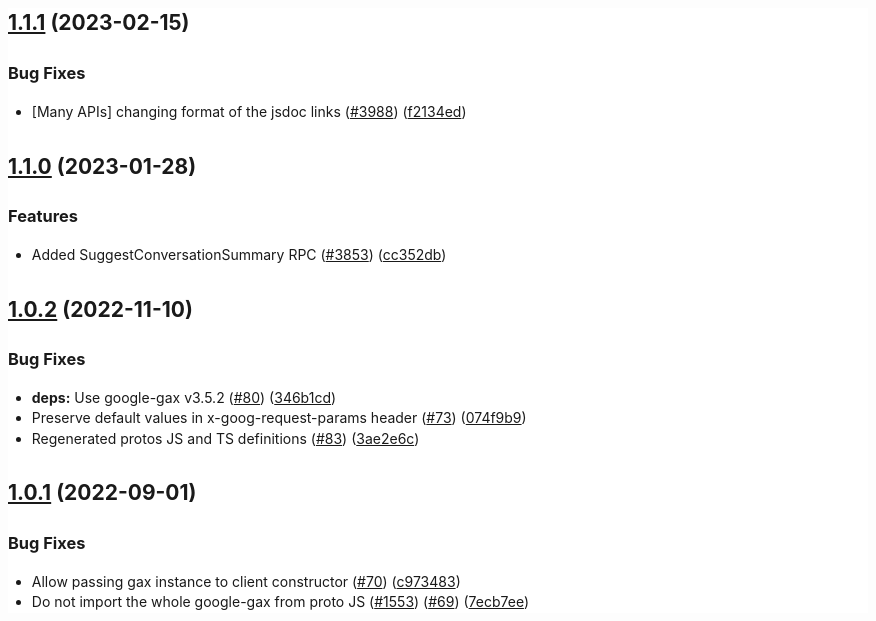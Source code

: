 ## [1.1.1](https://github.com/googleapis/google-cloud-node/compare/network-security-v1.1.0...network-security-v1.1.1) (2023-02-15)


### Bug Fixes

* [Many APIs] changing format of the jsdoc links ([#3988](https://github.com/googleapis/google-cloud-node/issues/3988)) ([f2134ed](https://github.com/googleapis/google-cloud-node/commit/f2134ed5f166a3bb7dd0bed556700f0b0fd9756a))

## [1.1.0](https://github.com/googleapis/google-cloud-node/compare/network-security-v1.0.2...network-security-v1.1.0) (2023-01-28)


### Features

* Added SuggestConversationSummary RPC ([#3853](https://github.com/googleapis/google-cloud-node/issues/3853)) ([cc352db](https://github.com/googleapis/google-cloud-node/commit/cc352db97f3bd8925bf1a7631a0ae64ff976fa4e))

## [1.0.2](https://github.com/googleapis/nodejs-network-security/compare/v1.0.1...v1.0.2) (2022-11-10)


### Bug Fixes

* **deps:** Use google-gax v3.5.2 ([#80](https://github.com/googleapis/nodejs-network-security/issues/80)) ([346b1cd](https://github.com/googleapis/nodejs-network-security/commit/346b1cdca24e8a1a34ddc550aaa9abb3e1b667a2))
* Preserve default values in x-goog-request-params header ([#73](https://github.com/googleapis/nodejs-network-security/issues/73)) ([074f9b9](https://github.com/googleapis/nodejs-network-security/commit/074f9b93aff9fb20626eeffc9569ab10d6723c51))
* Regenerated protos JS and TS definitions ([#83](https://github.com/googleapis/nodejs-network-security/issues/83)) ([3ae2e6c](https://github.com/googleapis/nodejs-network-security/commit/3ae2e6c373d1bc249fe7100533ebc818fb7dc95c))

## [1.0.1](https://github.com/googleapis/nodejs-network-security/compare/v1.0.0...v1.0.1) (2022-09-01)


### Bug Fixes

* Allow passing gax instance to client constructor ([#70](https://github.com/googleapis/nodejs-network-security/issues/70)) ([c973483](https://github.com/googleapis/nodejs-network-security/commit/c9734837faed2fb8ed93eafcd3bacff2f019f3d6))
* Do not import the whole google-gax from proto JS ([#1553](https://github.com/googleapis/nodejs-network-security/issues/1553)) ([#69](https://github.com/googleapis/nodejs-network-security/issues/69)) ([7ecb7ee](https://github.com/googleapis/nodejs-network-security/commit/7ecb7ee199213c5da40fac7adc7e5225944c29fa))
